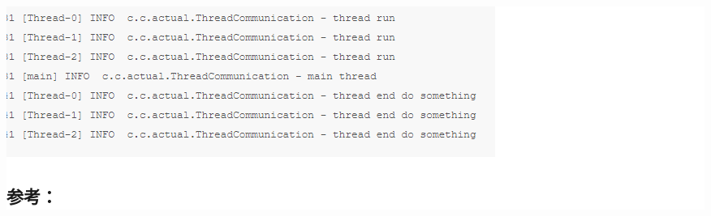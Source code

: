 ![CyclicBarrier](/images/posts/2016-07-01-thread/CyclicBarrier.png)






































## 参考：

